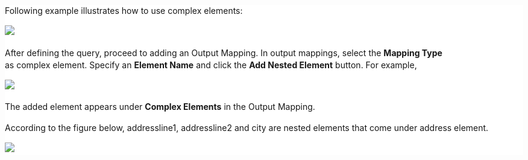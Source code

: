 Following example illustrates how to use complex elements:

![](http://docs.wso2.org/wiki/download/attachments/4885647/step1.png?version=1&modificationDate=1328223366000)

After defining the query, proceed to adding an Output Mapping. In output
mappings, select the **Mapping Type** as complex element. Specify an
**Element Name** and click the **Add Nested Element** button. For
example,

![](http://docs.wso2.org/wiki/download/attachments/4885647/step3.png?version=1&modificationDate=1328224227000)

The added element appears under **Complex Elements** in the Output
Mapping.

According to the figure below, addressline1, addressline2 and city are
nested elements that come under address element.

![](http://docs.wso2.org/wiki/download/attachments/4885647/step4.png?version=1&modificationDate=1328224416000)
